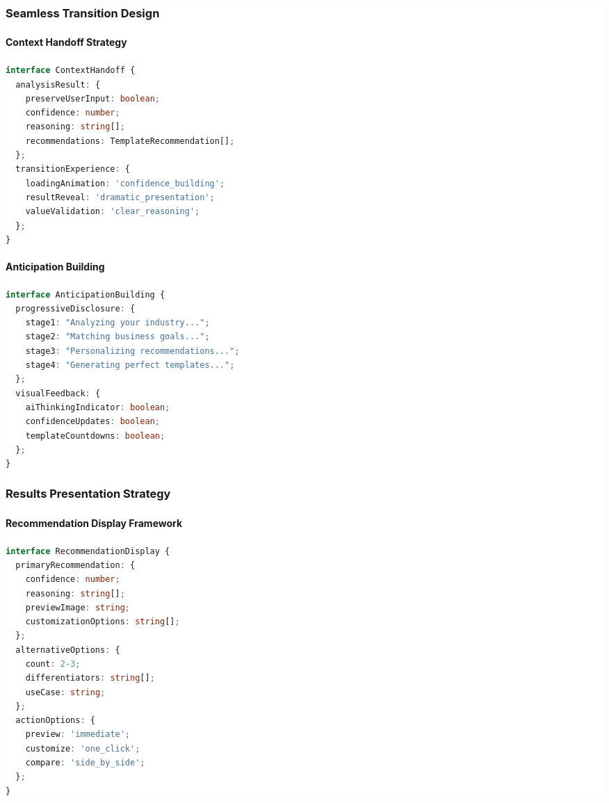### Seamless Transition Design

#### Context Handoff Strategy
```typescript
interface ContextHandoff {
  analysisResult: {
    preserveUserInput: boolean;
    confidence: number;
    reasoning: string[];
    recommendations: TemplateRecommendation[];
  };
  transitionExperience: {
    loadingAnimation: 'confidence_building';
    resultReveal: 'dramatic_presentation';
    valueValidation: 'clear_reasoning';
  };
}
```

#### Anticipation Building
```typescript
interface AnticipationBuilding {
  progressiveDisclosure: {
    stage1: "Analyzing your industry...";
    stage2: "Matching business goals...";
    stage3: "Personalizing recommendations...";
    stage4: "Generating perfect templates...";
  };
  visualFeedback: {
    aiThinkingIndicator: boolean;
    confidenceUpdates: boolean;
    templateCountdowns: boolean;
  };
}
```

### Results Presentation Strategy

#### Recommendation Display Framework
```typescript
interface RecommendationDisplay {
  primaryRecommendation: {
    confidence: number;
    reasoning: string[];
    previewImage: string;
    customizationOptions: string[];
  };
  alternativeOptions: {
    count: 2-3;
    differentiators: string[];
    useCase: string;
  };
  actionOptions: {
    preview: 'immediate';
    customize: 'one_click';
    compare: 'side_by_side';
  };
}
```
